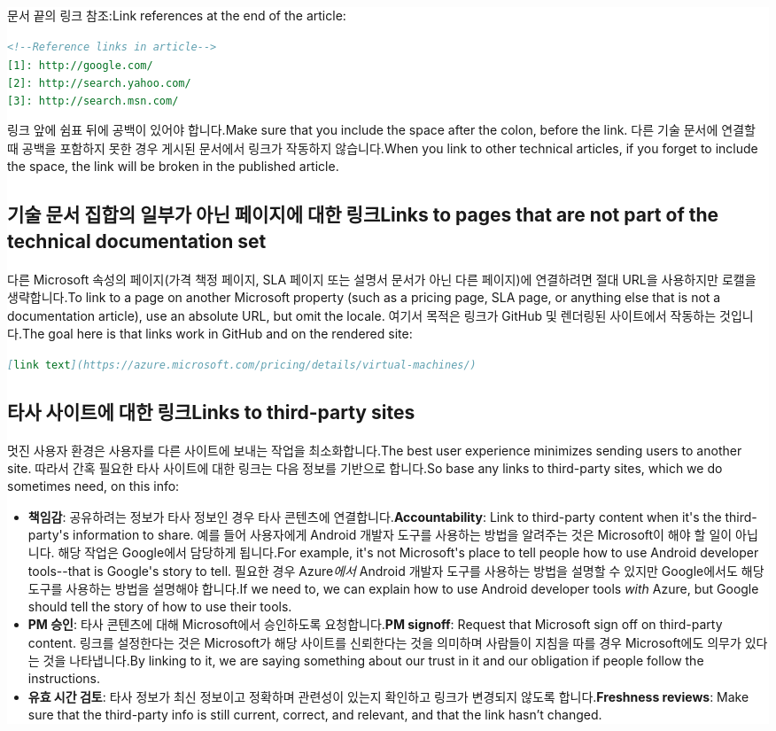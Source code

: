 <span data-ttu-id="e2aab-149">문서 끝의 링크 참조:</span><span class="sxs-lookup"><span data-stu-id="e2aab-149">Link references at the end of the article:</span></span>

   ```markdown
   <!--Reference links in article-->
   [1]: http://google.com/
   [2]: http://search.yahoo.com/
   [3]: http://search.msn.com/
   ```
   
<span data-ttu-id="e2aab-150">링크 앞에 쉼표 뒤에 공백이 있어야 합니다.</span><span class="sxs-lookup"><span data-stu-id="e2aab-150">Make sure that you include the space after the colon, before the link.</span></span> <span data-ttu-id="e2aab-151">다른 기술 문서에 연결할 때 공백을 포함하지 못한 경우 게시된 문서에서 링크가 작동하지 않습니다.</span><span class="sxs-lookup"><span data-stu-id="e2aab-151">When you link to other technical articles, if you forget to include the space, the link will be broken in the published article.</span></span>

## <a name="links-to-pages-that-are-not-part-of-the-technical-documentation-set"></a><span data-ttu-id="e2aab-152">기술 문서 집합의 일부가 아닌 페이지에 대한 링크</span><span class="sxs-lookup"><span data-stu-id="e2aab-152">Links to pages that are not part of the technical documentation set</span></span>

<span data-ttu-id="e2aab-153">다른 Microsoft 속성의 페이지(가격 책정 페이지, SLA 페이지 또는 설명서 문서가 아닌 다른 페이지)에 연결하려면 절대 URL을 사용하지만 로캘을 생략합니다.</span><span class="sxs-lookup"><span data-stu-id="e2aab-153">To link to a page on another Microsoft property (such as a pricing page, SLA page, or anything else that is not a documentation article), use an absolute URL, but omit the locale.</span></span> <span data-ttu-id="e2aab-154">여기서 목적은 링크가 GitHub 및 렌더링된 사이트에서 작동하는 것입니다.</span><span class="sxs-lookup"><span data-stu-id="e2aab-154">The goal here is that links work in GitHub and on the rendered site:</span></span>

   ```markdown
   [link text](https://azure.microsoft.com/pricing/details/virtual-machines/)
   ```
   
## <a name="links-to-third-party-sites"></a><span data-ttu-id="e2aab-155">타사 사이트에 대한 링크</span><span class="sxs-lookup"><span data-stu-id="e2aab-155">Links to third-party sites</span></span>

<span data-ttu-id="e2aab-156">멋진 사용자 환경은 사용자를 다른 사이트에 보내는 작업을 최소화합니다.</span><span class="sxs-lookup"><span data-stu-id="e2aab-156">The best user experience minimizes sending users to another site.</span></span> <span data-ttu-id="e2aab-157">따라서 간혹 필요한 타사 사이트에 대한 링크는 다음 정보를 기반으로 합니다.</span><span class="sxs-lookup"><span data-stu-id="e2aab-157">So base any links to third-party sites, which we do sometimes need, on this info:</span></span>

- <span data-ttu-id="e2aab-158">**책임감**: 공유하려는 정보가 타사 정보인 경우 타사 콘텐츠에 연결합니다.</span><span class="sxs-lookup"><span data-stu-id="e2aab-158">**Accountability**: Link to third-party content when it's the third-party's information to share.</span></span> <span data-ttu-id="e2aab-159">예를 들어 사용자에게 Android 개발자 도구를 사용하는 방법을 알려주는 것은 Microsoft이 해야 할 일이 아닙니다. 해당 작업은 Google에서 담당하게 됩니다.</span><span class="sxs-lookup"><span data-stu-id="e2aab-159">For example, it's not Microsoft's place to tell people how to use Android developer tools--that is Google's story to tell.</span></span> <span data-ttu-id="e2aab-160">필요한 경우 Azure*에서* Android 개발자 도구를 사용하는 방법을 설명할 수 있지만 Google에서도 해당 도구를 사용하는 방법을 설명해야 합니다.</span><span class="sxs-lookup"><span data-stu-id="e2aab-160">If we need to, we can explain how to use Android developer tools *with* Azure, but Google should tell the story of how to use their tools.</span></span>
- <span data-ttu-id="e2aab-161">**PM 승인**: 타사 콘텐츠에 대해 Microsoft에서 승인하도록 요청합니다.</span><span class="sxs-lookup"><span data-stu-id="e2aab-161">**PM signoff**: Request that Microsoft sign off on third-party content.</span></span> <span data-ttu-id="e2aab-162">링크를 설정한다는 것은 Microsoft가 해당 사이트를 신뢰한다는 것을 의미하며 사람들이 지침을 따를 경우 Microsoft에도 의무가 있다는 것을 나타냅니다.</span><span class="sxs-lookup"><span data-stu-id="e2aab-162">By linking to it, we are saying something about our trust in it and our obligation if people follow the instructions.</span></span>
- <span data-ttu-id="e2aab-163">**유효 시간 검토**: 타사 정보가 최신 정보이고 정확하며 관련성이 있는지 확인하고 링크가 변경되지 않도록 합니다.</span><span class="sxs-lookup"><span data-stu-id="e2aab-163">**Freshness reviews**: Make sure that the third-party info is still current, correct, and relevant, and that the link hasn’t changed.</span></span>